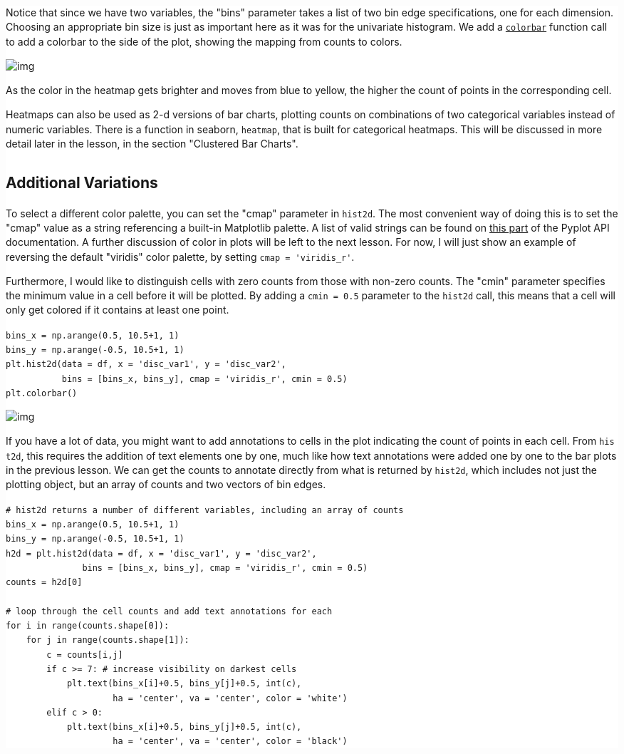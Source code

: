 Notice that since we have two variables, the "bins" parameter takes a list of two bin edge specifications, one for each dimension. Choosing an appropriate bin size is just as important here as it was for the univariate histogram. We add a [`colorbar`](https://matplotlib.org/api/_as_gen/matplotlib.pyplot.colorbar.html) function call to add a colorbar to the side of the plot, showing the mapping from counts to colors.

![img](https://video.udacity-data.com/topher/2018/March/5ab158bb_l4-c04-heatmap1/l4-c04-heatmap1.png)

As the color in the heatmap gets brighter and moves from blue to yellow, the higher the count of points in the corresponding cell.

Heatmaps can also be used as 2-d versions of bar charts, plotting counts on combinations of two categorical variables instead of numeric variables. There is a function in seaborn, `heatmap`, that is built for categorical heatmaps. This will be discussed in more detail later in the lesson, in the section "Clustered Bar Charts".

## Additional Variations

To select a different color palette, you can set the "cmap" parameter in `hist2d`. The most convenient way of doing this is to set the "cmap" value as a string referencing a built-in Matplotlib palette. A list of valid strings can be found on [this part](https://matplotlib.org/api/pyplot_summary.html#colors-in-matplotlib) of the Pyplot API documentation. A further discussion of color in plots will be left to the next lesson. For now, I will just show an example of reversing the default "viridis" color palette, by setting `cmap = 'viridis_r'`.

Furthermore, I would like to distinguish cells with zero counts from those with non-zero counts. The "cmin" parameter specifies the minimum value in a cell before it will be plotted. By adding a `cmin = 0.5` parameter to the `hist2d` call, this means that a cell will only get colored if it contains at least one point.

```
bins_x = np.arange(0.5, 10.5+1, 1)
bins_y = np.arange(-0.5, 10.5+1, 1)
plt.hist2d(data = df, x = 'disc_var1', y = 'disc_var2',
           bins = [bins_x, bins_y], cmap = 'viridis_r', cmin = 0.5)
plt.colorbar()

```

![img](https://video.udacity-data.com/topher/2018/March/5ab172c4_l4-c04-heatmap2/l4-c04-heatmap2.png)

If you have a lot of data, you might want to add annotations to cells in the plot indicating the count of points in each cell. From `hist2d`, this requires the addition of text elements one by one, much like how text annotations were added one by one to the bar plots in the previous lesson. We can get the counts to annotate directly from what is returned by `hist2d`, which includes not just the plotting object, but an array of counts and two vectors of bin edges.

```
# hist2d returns a number of different variables, including an array of counts
bins_x = np.arange(0.5, 10.5+1, 1)
bins_y = np.arange(-0.5, 10.5+1, 1)
h2d = plt.hist2d(data = df, x = 'disc_var1', y = 'disc_var2',
               bins = [bins_x, bins_y], cmap = 'viridis_r', cmin = 0.5)
counts = h2d[0]

# loop through the cell counts and add text annotations for each
for i in range(counts.shape[0]):
    for j in range(counts.shape[1]):
        c = counts[i,j]
        if c >= 7: # increase visibility on darkest cells
            plt.text(bins_x[i]+0.5, bins_y[j]+0.5, int(c),
                     ha = 'center', va = 'center', color = 'white')
        elif c > 0:
            plt.text(bins_x[i]+0.5, bins_y[j]+0.5, int(c),
                     ha = 'center', va = 'center', color = 'black')

```